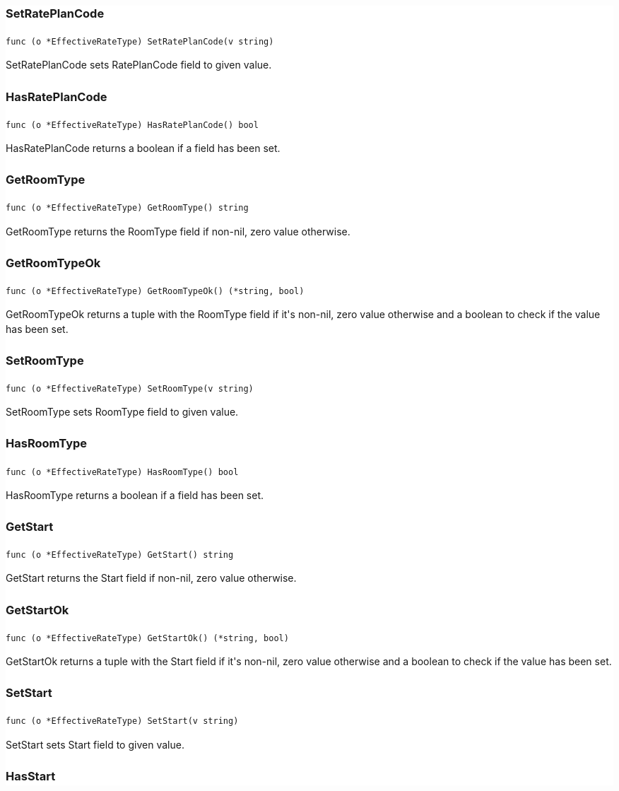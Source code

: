 ### SetRatePlanCode

`func (o *EffectiveRateType) SetRatePlanCode(v string)`

SetRatePlanCode sets RatePlanCode field to given value.

### HasRatePlanCode

`func (o *EffectiveRateType) HasRatePlanCode() bool`

HasRatePlanCode returns a boolean if a field has been set.

### GetRoomType

`func (o *EffectiveRateType) GetRoomType() string`

GetRoomType returns the RoomType field if non-nil, zero value otherwise.

### GetRoomTypeOk

`func (o *EffectiveRateType) GetRoomTypeOk() (*string, bool)`

GetRoomTypeOk returns a tuple with the RoomType field if it's non-nil, zero value otherwise
and a boolean to check if the value has been set.

### SetRoomType

`func (o *EffectiveRateType) SetRoomType(v string)`

SetRoomType sets RoomType field to given value.

### HasRoomType

`func (o *EffectiveRateType) HasRoomType() bool`

HasRoomType returns a boolean if a field has been set.

### GetStart

`func (o *EffectiveRateType) GetStart() string`

GetStart returns the Start field if non-nil, zero value otherwise.

### GetStartOk

`func (o *EffectiveRateType) GetStartOk() (*string, bool)`

GetStartOk returns a tuple with the Start field if it's non-nil, zero value otherwise
and a boolean to check if the value has been set.

### SetStart

`func (o *EffectiveRateType) SetStart(v string)`

SetStart sets Start field to given value.

### HasStart
